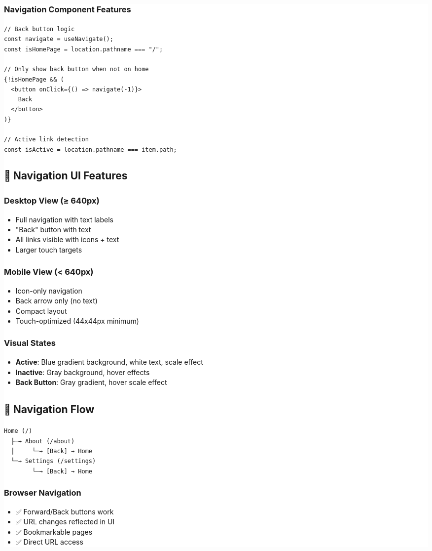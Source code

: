 ### Navigation Component Features

```tsx
// Back button logic
const navigate = useNavigate();
const isHomePage = location.pathname === "/";

// Only show back button when not on home
{!isHomePage && (
  <button onClick={() => navigate(-1)}>
    Back
  </button>
)}

// Active link detection
const isActive = location.pathname === item.path;
```

## 🎨 Navigation UI Features

### Desktop View (≥ 640px)
- Full navigation with text labels
- "Back" button with text
- All links visible with icons + text
- Larger touch targets

### Mobile View (< 640px)
- Icon-only navigation
- Back arrow only (no text)
- Compact layout
- Touch-optimized (44x44px minimum)

### Visual States
- **Active**: Blue gradient background, white text, scale effect
- **Inactive**: Gray background, hover effects
- **Back Button**: Gray gradient, hover scale effect

## 🔄 Navigation Flow

```
Home (/) 
  ├─→ About (/about)
  │     └─→ [Back] → Home
  └─→ Settings (/settings)
        └─→ [Back] → Home
```

### Browser Navigation
- ✅ Forward/Back buttons work
- ✅ URL changes reflected in UI
- ✅ Bookmarkable pages
- ✅ Direct URL access
